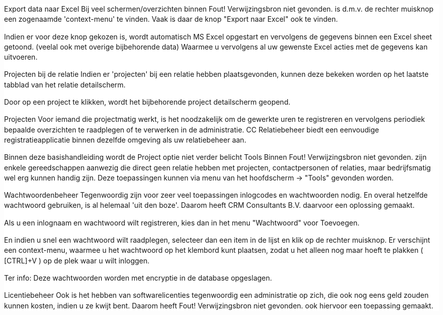 
















Export data naar Excel
Bij veel schermen/overzichten binnen Fout! Verwijzingsbron niet gevonden. is d.m.v. de rechter muisknop een zogenaamde 'context-menu' te vinden. Vaak is daar de knop "Export naar Excel" ook te vinden.

Indien er voor deze knop gekozen is, wordt automatisch MS Excel opgestart en vervolgens de gegevens binnen een Excel sheet getoond. (veelal ook met overige bijbehorende data) Waarmee u vervolgens al uw gewenste Excel acties met de gegevens kan uitvoeren.


Projecten bij de relatie
Indien er 'projecten' bij een relatie hebben plaatsgevonden, kunnen deze bekeken worden op het laatste tabblad van het relatie detailscherm.



Door op een project te klikken, wordt het bijbehorende project detailscherm geopend.


Projecten
Voor iemand die projectmatig werkt, is het noodzakelijk om de gewerkte uren te registreren en vervolgens periodiek bepaalde overzichten te raadplegen of te verwerken in de administratie.
CC Relatiebeheer biedt een eenvoudige registratieapplicatie binnen dezelfde omgeving als uw relatiebeheer aan.

Binnen deze basishandleiding wordt de Project optie niet verder belicht
Tools
Binnen Fout! Verwijzingsbron niet gevonden. zijn enkele gereedschappen aanwezig die direct geen relatie hebben met projecten, contactpersonen of relaties, maar bedrijfsmatig wel erg kunnen handig zijn. Deze toepassingen kunnen via menu van het hoofdscherm -> "Tools" gevonden worden.

Wachtwoordenbeheer
Tegenwoordig zijn voor zeer veel toepassingen inlogcodes en wachtwoorden nodig. En overal hetzelfde wachtwoord gebruiken, is al helemaal 'uit den boze'.
Daarom heeft CRM Consultants B.V. daarvoor een oplossing gemaakt.

Als u een inlognaam en wachtwoord wilt registreren, kies dan in het menu "Wachtwoord" voor Toevoegen.


En indien u snel een wachtwoord wilt raadplegen, selecteer dan een item in de lijst en klik op de rechter muisknop. Er verschijnt een context-menu, waarmee u het wachtwoord op het klembord kunt plaatsen, zodat u het alleen nog maar hoeft te plakken ( [CTRL]+V ) op de plek waar u wilt inloggen.



Ter info: Deze wachtwoorden worden met encryptie in de database opgeslagen.


Licentiebeheer
Ook is het hebben van softwarelicenties tegenwoordig een administratie op zich, die ook nog eens geld zouden kunnen kosten, indien u ze kwijt bent.
Daarom heeft Fout! Verwijzingsbron niet gevonden. ook hiervoor een toepassing gemaakt.
